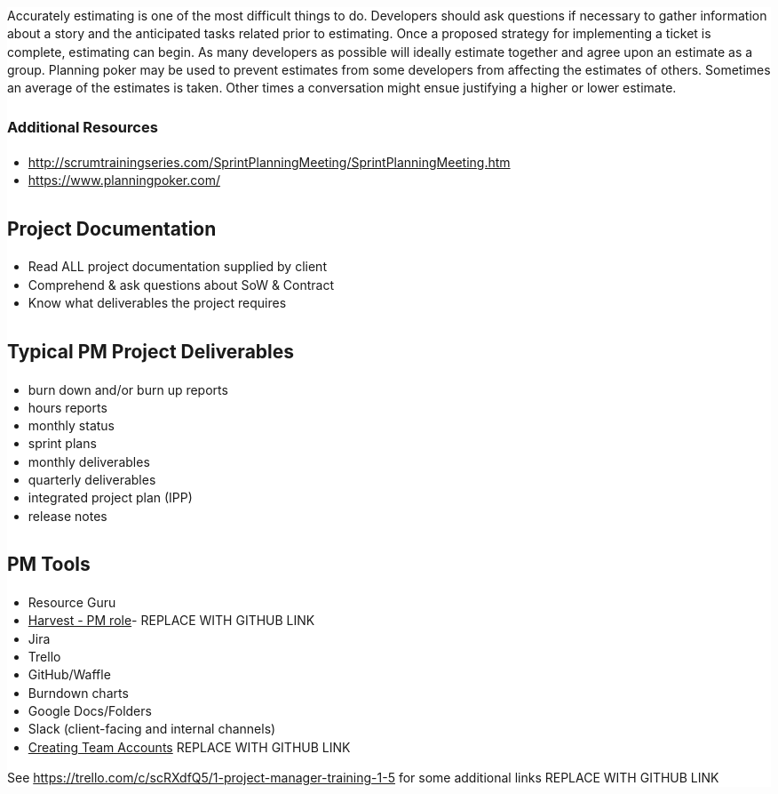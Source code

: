 Accurately estimating is one of the most difficult things to do. Developers should ask questions if necessary to gather information about a story and the anticipated tasks related prior to estimating. Once a proposed strategy for implementing a ticket is complete, estimating can begin. As many developers as possible will ideally estimate together and agree upon an estimate as a group. Planning poker may be used to prevent estimates from some developers from affecting the estimates of others. Sometimes an average of the estimates is taken. Other times a conversation might ensue justifying a higher or lower estimate.

### Additional Resources

* <http://scrumtrainingseries.com/SprintPlanningMeeting/SprintPlanningMeeting.htm>
* <https://www.planningpoker.com/>

## <a name="project-documentation"></a>Project Documentation

* Read ALL project documentation supplied by client
* Comprehend & ask questions about SoW & Contract
* Know what deliverables the project requires

## <a name="project-deliverables"></a>Typical PM Project Deliverables

* burn down and/or burn up reports
* hours reports
* monthly status  
* sprint plans
* monthly deliverables
* quarterly deliverables
* integrated project plan (IPP)
* release notes

## <a name="pm-tools"></a>PM Tools

* Resource Guru
* [Harvest - PM role](https://trello.com/c/4kBzyR2U/112-pm-role-w-harvest)-  REPLACE WITH GITHUB LINK
* Jira
* Trello
* GitHub/Waffle
* Burndown charts
* Google Docs/Folders
* Slack (client-facing and internal channels)
* [Creating Team Accounts](https://trello.com/c/L6kVty1C/132-creating-team-accounts) REPLACE WITH GITHUB LINK

See <https://trello.com/c/scRXdfQ5/1-project-manager-training-1-5> for some additional links REPLACE WITH GITHUB LINK
